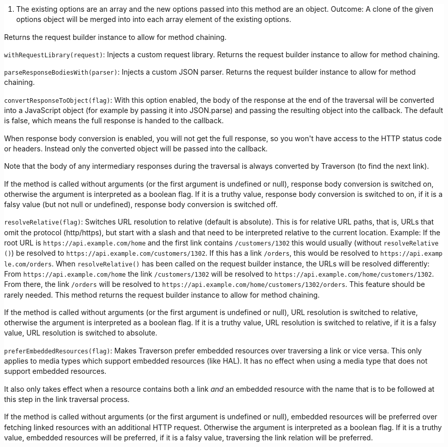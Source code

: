 1. The existing options are an array and the new options passed into this method are an object. Outcome: A clone of the given options object will be merged into into each array element of the existing options.

Returns the request builder instance to allow for method chaining.

<a name="builder-withRequestLibrary"></a>`withRequestLibrary(request)`: Injects a custom request library. Returns the request builder instance to allow for method chaining.

<a name="builder-parseResponseBodiesWith"></a>`parseResponseBodiesWith(parser)`: Injects a custom JSON parser. Returns the request builder instance to allow for method chaining.

<a name="builder-convertResponseToObject"></a>`convertResponseToObject(flag)`: With this option enabled, the body of the response at the end of the traversal will be converted into a JavaScript object (for example by passing it into JSON.parse) and passing the resulting object into the callback. The default is false, which means the full response is handed to the callback.

When response body conversion is enabled, you will not get the full response, so you won't have access to the HTTP status code or headers. Instead only the converted object will be passed into the callback.

Note that the body of any intermediary responses during the traversal is always converted by Traverson (to find the next link).

If the method is called without arguments (or the first argument is undefined or null), response body conversion is switched on, otherwise the argument is interpreted as a boolean flag. If it is a truthy value, response body
conversion is switched to on, if it is a falsy value (but not null or undefined), response body conversion is switched off.


<a name="builder-resolveRelative"></a>`resolveRelative(flag)`: Switches URL resolution to relative (default is absolute). This is for relative URL paths, that is, URLs that omit the protocol (http/https), but start with a slash and that need to be interpreted relative to the current location. Example: If the root URL is `https://api.example.com/home` and the first link contains `/customers/1302` this would usually (without `resolveRelative()`) be resolved to `https://api.example.com/customers/1302`. If this has a link `/orders`, this would be resolved to `https://api.example.com/orders`. When `resolveRelative()` has been called on the request builder instance, the URLs will be resolved differently: From `https://api.example.com/home` the link `/customers/1302` will be resolved to `https://api.example.com/home/customers/1302`. From there, the link `/orders` will be resolved to `https://api.example.com/home/customers/1302/orders`. This feature should be rarely needed. This method returns the request builder instance to allow for method chaining.

If the method is called without arguments (or the first argument is undefined or null), URL resolution is switched to relative, otherwise the argument is interpreted as a boolean flag. If it is a truthy value, URL resolution is switched to relative, if it is a falsy value, URL resolution is switched to absolute.

<a name="builder-preferEmbeddedResources"></a>`preferEmbeddedResources(flag)`: Makes Traverson prefer embedded resources over traversing a link or vice versa. This only applies to media types which support embedded resources (like HAL). It has no effect when using a media type that does not support embedded resources.

It also only takes effect when a resource contains both a link _and_ an embedded resource with the name that is to be followed at this step in the link traversal process.

If the method is called without arguments (or the first argument is undefined or null), embedded resources will be preferred over fetching linked resources with an additional HTTP request. Otherwise the argument is interpreted as a boolean flag. If it is a truthy value, embedded resources will be preferred, if it is a falsy value, traversing the link relation will be preferred.
